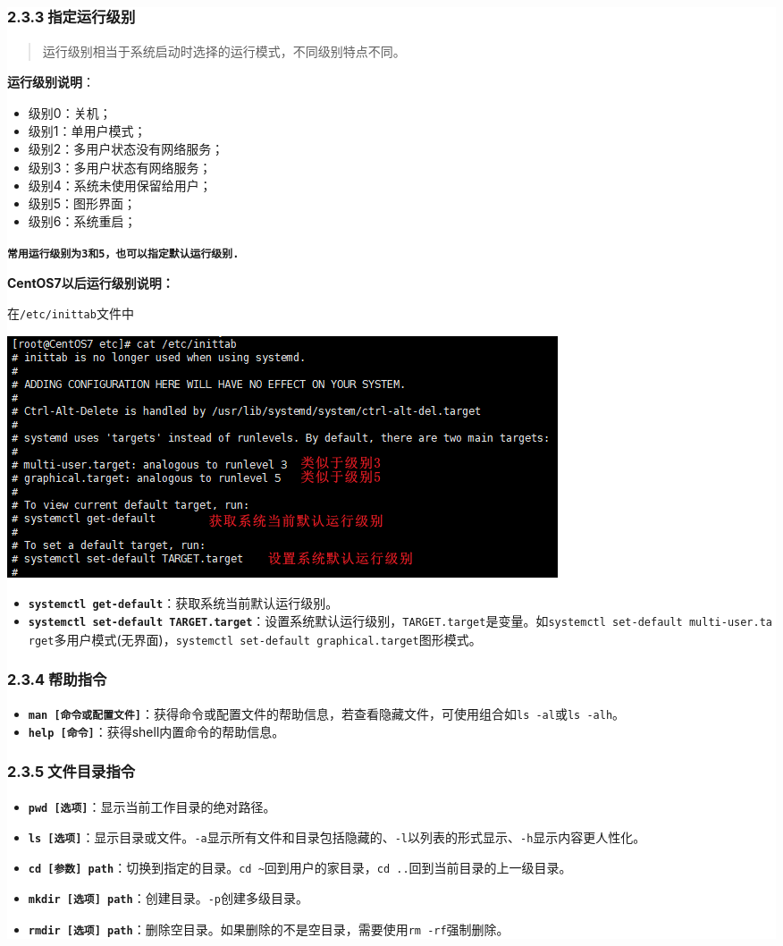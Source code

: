 ### 2.3.3 指定运行级别

> 运行级别相当于系统启动时选择的运行模式，不同级别特点不同。

**运行级别说明**：

- 级别0：关机；
- 级别1：单用户模式；
- 级别2：多用户状态没有网络服务；
- 级别3：多用户状态有网络服务；
- 级别4：系统未使用保留给用户；
- 级别5：图形界面；
- 级别6：系统重启；

**`常用运行级别为3和5，也可以指定默认运行级别.`**

**CentOS7以后运行级别说明：**

在`/etc/inittab`文件中

![image-20230820132359748](Linux.assets/image-20230820132359748.png)

- **`systemctl get-default`**：获取系统当前默认运行级别。
- **`systemctl set-default TARGET.target`**：设置系统默认运行级别，`TARGET.target`是变量。如`systemctl set-default multi-user.target`多用户模式(无界面)，`systemctl set-default graphical.target`图形模式。

### 2.3.4 帮助指令

- **`man [命令或配置文件]`**：获得命令或配置文件的帮助信息，若查看隐藏文件，可使用组合如`ls -al`或`ls -alh`。
- **`help [命令]`**：获得shell内置命令的帮助信息。

### 2.3.5 文件目录指令

- **`pwd [选项]`**：显示当前工作目录的绝对路径。

- **`ls [选项]`**：显示目录或文件。`-a`显示所有文件和目录包括隐藏的、`-l`以列表的形式显示、`-h`显示内容更人性化。

- **`cd [参数] path`**：切换到指定的目录。`cd ~`回到用户的家目录，`cd ..`回到当前目录的上一级目录。

- **`mkdir [选项] path`**：创建目录。`-p`创建多级目录。

- **`rmdir [选项] path`**：删除空目录。如果删除的不是空目录，需要使用`rm -rf`强制删除。
